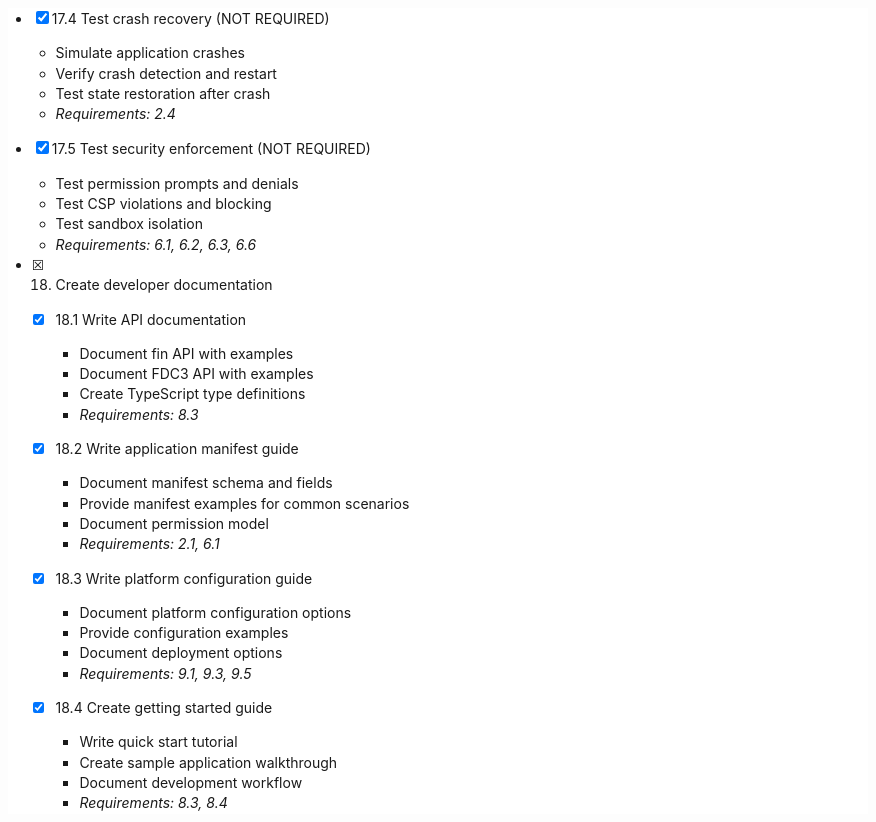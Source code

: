  - [x] 17.4 Test crash recovery (NOT REQUIRED)
    - Simulate application crashes
    - Verify crash detection and restart
    - Test state restoration after crash
    - _Requirements: 2.4_
  
  - [x] 17.5 Test security enforcement (NOT REQUIRED)
    - Test permission prompts and denials
    - Test CSP violations and blocking
    - Test sandbox isolation
    - _Requirements: 6.1, 6.2, 6.3, 6.6_

- [x] 18. Create developer documentation

  - [x] 18.1 Write API documentation


    - Document fin API with examples
    - Document FDC3 API with examples
    - Create TypeScript type definitions
    - _Requirements: 8.3_
  
  - [x] 18.2 Write application manifest guide


    - Document manifest schema and fields
    - Provide manifest examples for common scenarios
    - Document permission model
    - _Requirements: 2.1, 6.1_
  


  - [x] 18.3 Write platform configuration guide
    - Document platform configuration options
    - Provide configuration examples
    - Document deployment options
    - _Requirements: 9.1, 9.3, 9.5_

  

  - [x] 18.4 Create getting started guide

    - Write quick start tutorial
    - Create sample application walkthrough
    - Document development workflow
    - _Requirements: 8.3, 8.4_